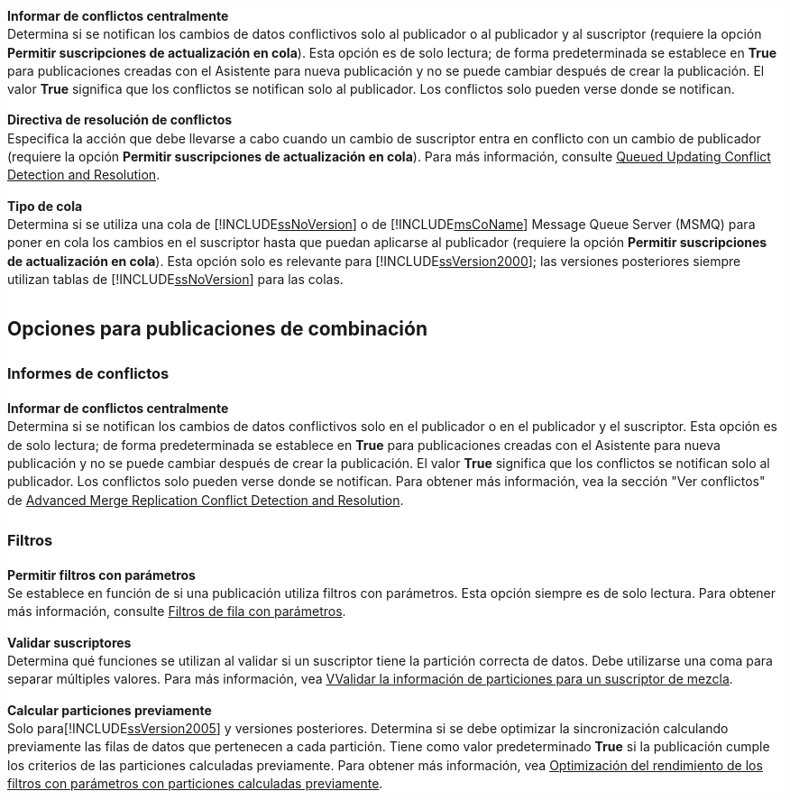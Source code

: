  **Informar de conflictos centralmente**  
 Determina si se notifican los cambios de datos conflictivos solo al publicador o al publicador y al suscriptor (requiere la opción **Permitir suscripciones de actualización en cola**). Esta opción es de solo lectura; de forma predeterminada se establece en **True** para publicaciones creadas con el Asistente para nueva publicación y no se puede cambiar después de crear la publicación. El valor **True** significa que los conflictos se notifican solo al publicador. Los conflictos solo pueden verse donde se notifican.  
  
 **Directiva de resolución de conflictos**  
 Especifica la acción que debe llevarse a cabo cuando un cambio de suscriptor entra en conflicto con un cambio de publicador (requiere la opción **Permitir suscripciones de actualización en cola**). Para más información, consulte [Queued Updating Conflict Detection and Resolution](../../relational-databases/replication/transactional/updatable-subscriptions-queued-updating-conflict-resolution.md).  
  
 **Tipo de cola**  
 Determina si se utiliza una cola de [!INCLUDE[ssNoVersion](../../includes/ssnoversion-md.md)] o de [!INCLUDE[msCoName](../../includes/msconame-md.md)] Message Queue Server (MSMQ) para poner en cola los cambios en el suscriptor hasta que puedan aplicarse al publicador (requiere la opción **Permitir suscripciones de actualización en cola**). Esta opción solo es relevante para [!INCLUDE[ssVersion2000](../../includes/ssversion2000-md.md)]; las versiones posteriores siempre utilizan tablas de [!INCLUDE[ssNoVersion](../../includes/ssnoversion-md.md)] para las colas.  
  
## <a name="options-for-merge-publications"></a>Opciones para publicaciones de combinación  
  
### <a name="conflict-reporting"></a>Informes de conflictos  
 **Informar de conflictos centralmente**  
 Determina si se notifican los cambios de datos conflictivos solo en el publicador o en el publicador y el suscriptor. Esta opción es de solo lectura; de forma predeterminada se establece en **True** para publicaciones creadas con el Asistente para nueva publicación y no se puede cambiar después de crear la publicación. El valor **True** significa que los conflictos se notifican solo al publicador. Los conflictos solo pueden verse donde se notifican. Para obtener más información, vea la sección "Ver conflictos" de [Advanced Merge Replication Conflict Detection and Resolution](../../relational-databases/replication/merge/advanced-merge-replication-conflict-detection-and-resolution.md).  
  
### <a name="filtering"></a>Filtros  
 **Permitir filtros con parámetros**  
 Se establece en función de si una publicación utiliza filtros con parámetros. Esta opción siempre es de solo lectura. Para obtener más información, consulte [Filtros de fila con parámetros](../../relational-databases/replication/merge/parameterized-filters-parameterized-row-filters.md).  
  
 **Validar suscriptores**  
 Determina qué funciones se utilizan al validar si un suscriptor tiene la partición correcta de datos. Debe utilizarse una coma para separar múltiples valores. Para más información, vea [VValidar la información de particiones para un suscriptor de mezcla](../../relational-databases/replication/validate-partition-information-for-a-merge-subscriber.md).  
  
 **Calcular particiones previamente**  
 Solo para[!INCLUDE[ssVersion2005](../../includes/ssversion2005-md.md)] y versiones posteriores. Determina si se debe optimizar la sincronización calculando previamente las filas de datos que pertenecen a cada partición. Tiene como valor predeterminado **True** si la publicación cumple los criterios de las particiones calculadas previamente. Para obtener más información, vea [Optimización del rendimiento de los filtros con parámetros con particiones calculadas previamente](../../relational-databases/replication/merge/parameterized-filters-optimize-for-precomputed-partitions.md).  
  